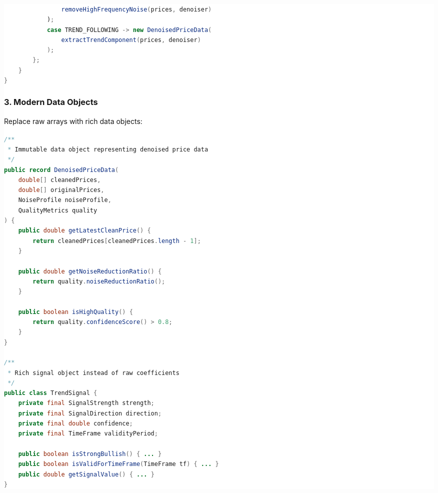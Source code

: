```java
                removeHighFrequencyNoise(prices, denoiser)
            );
            case TREND_FOLLOWING -> new DenoisedPriceData(
                extractTrendComponent(prices, denoiser)
            );
        };
    }
}
```

### 3. Modern Data Objects

Replace raw arrays with rich data objects:

```java
/**
 * Immutable data object representing denoised price data
 */
public record DenoisedPriceData(
    double[] cleanedPrices,
    double[] originalPrices,
    NoiseProfile noiseProfile,
    QualityMetrics quality
) {
    public double getLatestCleanPrice() { 
        return cleanedPrices[cleanedPrices.length - 1]; 
    }
    
    public double getNoiseReductionRatio() {
        return quality.noiseReductionRatio();
    }
    
    public boolean isHighQuality() {
        return quality.confidenceScore() > 0.8;
    }
}

/**
 * Rich signal object instead of raw coefficients
 */
public class TrendSignal {
    private final SignalStrength strength;
    private final SignalDirection direction;
    private final double confidence;
    private final TimeFrame validityPeriod;
    
    public boolean isStrongBullish() { ... }
    public boolean isValidForTimeFrame(TimeFrame tf) { ... }
    public double getSignalValue() { ... }
}
```
